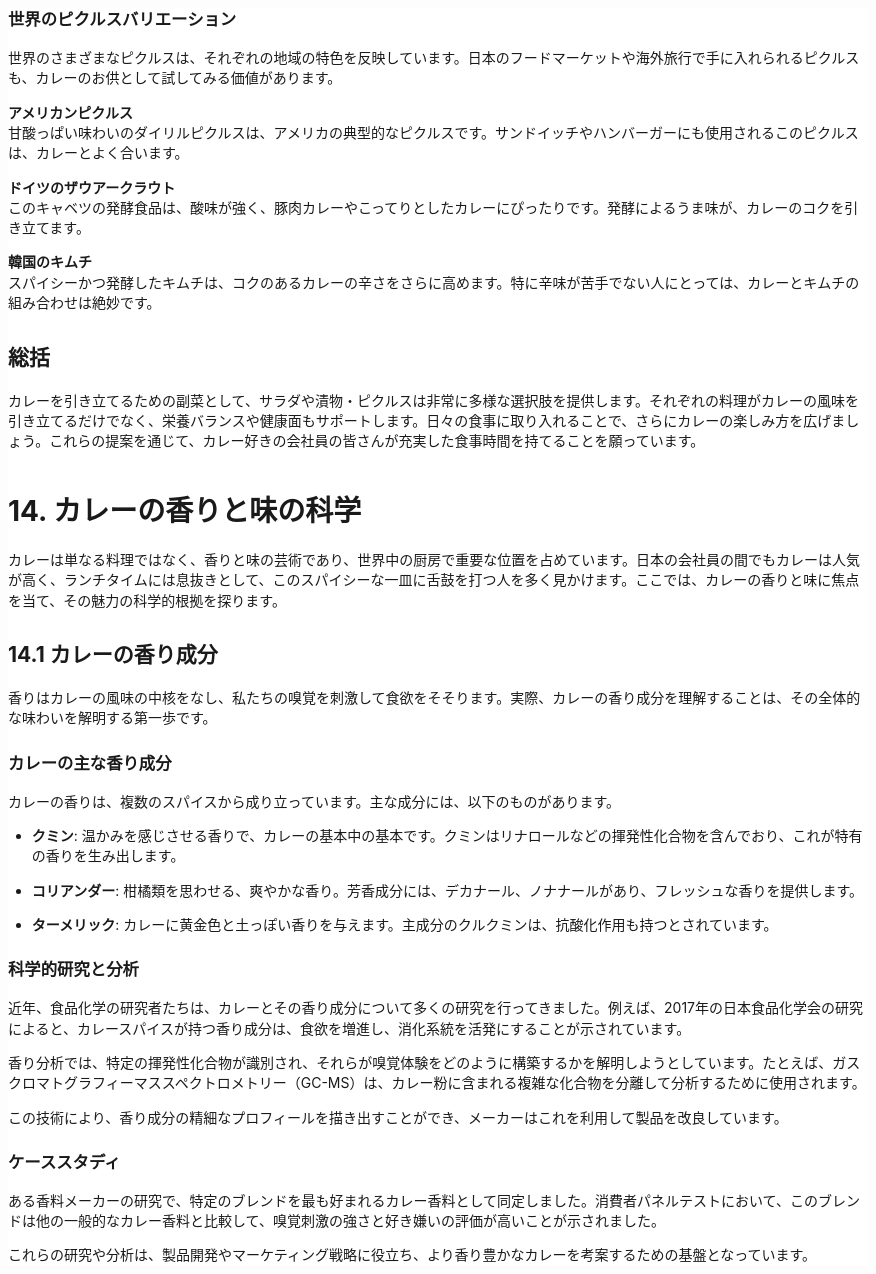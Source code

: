 ### 世界のピクルスバリエーション

世界のさまざまなピクルスは、それぞれの地域の特色を反映しています。日本のフードマーケットや海外旅行で手に入れられるピクルスも、カレーのお供として試してみる価値があります。

**アメリカンピクルス**  
甘酸っぱい味わいのダイリルピクルスは、アメリカの典型的なピクルスです。サンドイッチやハンバーガーにも使用されるこのピクルスは、カレーとよく合います。

**ドイツのザウアークラウト**  
このキャベツの発酵食品は、酸味が強く、豚肉カレーやこってりとしたカレーにぴったりです。発酵によるうま味が、カレーのコクを引き立てます。

**韓国のキムチ**  
スパイシーかつ発酵したキムチは、コクのあるカレーの辛さをさらに高めます。特に辛味が苦手でない人にとっては、カレーとキムチの組み合わせは絶妙です。

## 総括

カレーを引き立てるための副菜として、サラダや漬物・ピクルスは非常に多様な選択肢を提供します。それぞれの料理がカレーの風味を引き立てるだけでなく、栄養バランスや健康面もサポートします。日々の食事に取り入れることで、さらにカレーの楽しみ方を広げましょう。これらの提案を通じて、カレー好きの会社員の皆さんが充実した食事時間を持てることを願っています。



# 14. カレーの香りと味の科学

カレーは単なる料理ではなく、香りと味の芸術であり、世界中の厨房で重要な位置を占めています。日本の会社員の間でもカレーは人気が高く、ランチタイムには息抜きとして、このスパイシーな一皿に舌鼓を打つ人を多く見かけます。ここでは、カレーの香りと味に焦点を当て、その魅力の科学的根拠を探ります。

## 14.1 カレーの香り成分

香りはカレーの風味の中核をなし、私たちの嗅覚を刺激して食欲をそそります。実際、カレーの香り成分を理解することは、その全体的な味わいを解明する第一歩です。

### カレーの主な香り成分

カレーの香りは、複数のスパイスから成り立っています。主な成分には、以下のものがあります。

- **クミン**: 温かみを感じさせる香りで、カレーの基本中の基本です。クミンはリナロールなどの揮発性化合物を含んでおり、これが特有の香りを生み出します。

- **コリアンダー**: 柑橘類を思わせる、爽やかな香り。芳香成分には、デカナール、ノナナールがあり、フレッシュな香りを提供します。

- **ターメリック**: カレーに黄金色と土っぽい香りを与えます。主成分のクルクミンは、抗酸化作用も持つとされています。

### 科学的研究と分析

近年、食品化学の研究者たちは、カレーとその香り成分について多くの研究を行ってきました。例えば、2017年の日本食品化学会の研究によると、カレースパイスが持つ香り成分は、食欲を増進し、消化系統を活発にすることが示されています。

香り分析では、特定の揮発性化合物が識別され、それらが嗅覚体験をどのように構築するかを解明しようとしています。たとえば、ガスクロマトグラフィーマススペクトロメトリー（GC-MS）は、カレー粉に含まれる複雑な化合物を分離して分析するために使用されます。

この技術により、香り成分の精細なプロフィールを描き出すことができ、メーカーはこれを利用して製品を改良しています。

### ケーススタディ

ある香料メーカーの研究で、特定のブレンドを最も好まれるカレー香料として同定しました。消費者パネルテストにおいて、このブレンドは他の一般的なカレー香料と比較して、嗅覚刺激の強さと好き嫌いの評価が高いことが示されました。

これらの研究や分析は、製品開発やマーケティング戦略に役立ち、より香り豊かなカレーを考案するための基盤となっています。
